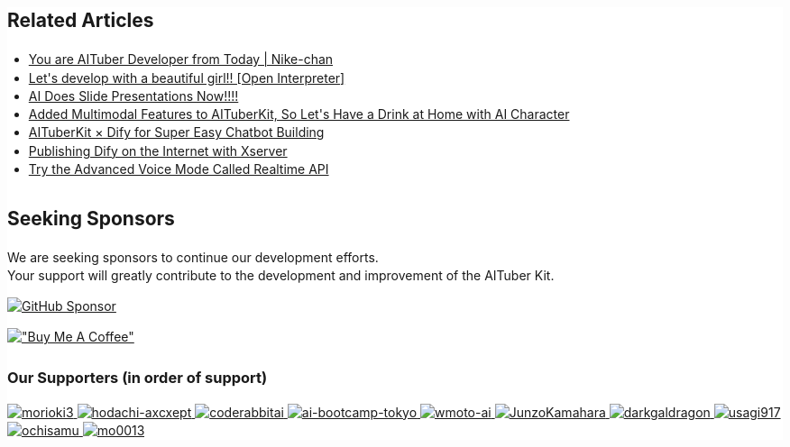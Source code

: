 ## Related Articles

- [You are AITuber Developer from Today | Nike-chan](https://note.com/nike_cha_n/n/ne98acb25e00f)
- [Let's develop with a beautiful girl!! [Open Interpreter]](https://note.com/nike_cha_n/n/nabcfeb7aaf3f)
- [AI Does Slide Presentations Now!!!!](https://note.com/nike_cha_n/n/n867081a598f1)
- [Added Multimodal Features to AITuberKit, So Let's Have a Drink at Home with AI Character](https://note.com/nike_cha_n/n/n6d8e330561e4)
- [AITuberKit × Dify for Super Easy Chatbot Building](https://note.com/nike_cha_n/n/n13cd8b3cf88a)
- [Publishing Dify on the Internet with Xserver](https://note.com/nike_cha_n/n/n23467824b22b)
- [Try the Advanced Voice Mode Called Realtime API](https://note.com/nike_cha_n/n/ne51c16ddadd0)

## Seeking Sponsors

We are seeking sponsors to continue our development efforts.<br>
Your support will greatly contribute to the development and improvement of the AITuber Kit.

[![GitHub Sponsor](https://img.shields.io/badge/Sponsor-GitHub-ea4aaa?style=for-the-badge&logo=github)](https://github.com/sponsors/tegnike)

[!["Buy Me A Coffee"](https://www.buymeacoffee.com/assets/img/custom_images/orange_img.png)](https://buymeacoffee.com/fdanv1k6iz)

### Our Supporters (in order of support)

<p>
  <a href="https://github.com/morioki3" title="morioki3">
    <img src="https://github.com/morioki3.png" width="40" height="40" alt="morioki3">
  </a>
  <a href="https://github.com/hodachi-axcxept" title="hodachi-axcxept">
    <img src="https://github.com/hodachi-axcxept.png" width="40" height="40" alt="hodachi-axcxept">
  </a>
  <a href="https://github.com/coderabbitai" title="coderabbitai">
    <img src="https://github.com/coderabbitai.png" width="40" height="40" alt="coderabbitai">
  </a>
  <a href="https://github.com/ai-bootcamp-tokyo" title="ai-bootcamp-tokyo">
    <img src="https://github.com/ai-bootcamp-tokyo.png" width="40" height="40" alt="ai-bootcamp-tokyo">
  </a>
  <a href="https://github.com/wmoto-ai" title="wmoto-ai">
    <img src="https://github.com/wmoto-ai.png" width="40" height="40" alt="wmoto-ai">
  </a>
  <a href="https://github.com/JunzoKamahara" title="JunzoKamahara">
    <img src="https://github.com/JunzoKamahara.png" width="40" height="40" alt="JunzoKamahara">
  </a>
  <a href="https://github.com/darkgaldragon" title="darkgaldragon">
    <img src="https://github.com/darkgaldragon.png" width="40" height="40" alt="darkgaldragon">
  </a>
  <a href="https://github.com/usagi917" title="usagi917">
    <img src="https://github.com/usagi917.png" width="40" height="40" alt="usagi917">
  </a>
  <a href="https://github.com/ochisamu" title="ochisamu">
    <img src="https://github.com/ochisamu.png" width="40" height="40" alt="ochisamu">
  </a>
  <a href="https://github.com/mo0013" title="mo0013">
    <img src="https://github.com/mo0013.png" width="40" height="40" alt="mo0013">
  </a>
  <a href="https://github.com/tsubouchi" title="tsubouchi">